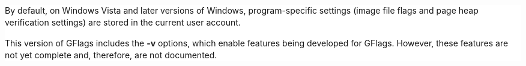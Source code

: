 By default, on Windows Vista and later versions of Windows, program-specific settings (image file flags and page heap verification settings) are stored in the current user account.

This version of GFlags includes the **-v** options, which enable features being developed for GFlags. However, these features are not yet complete and, therefore, are not documented.

 

 